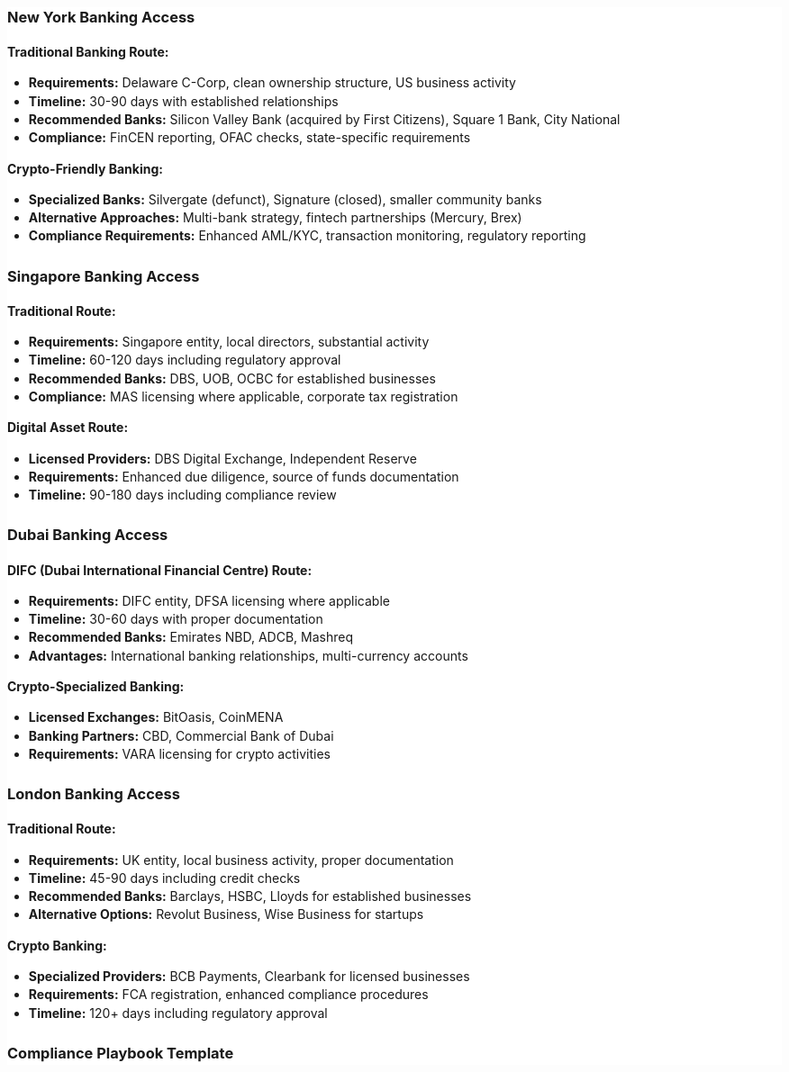 ### New York Banking Access

**Traditional Banking Route:**
- **Requirements:** Delaware C-Corp, clean ownership structure, US business activity
- **Timeline:** 30-90 days with established relationships
- **Recommended Banks:** Silicon Valley Bank (acquired by First Citizens), Square 1 Bank, City National
- **Compliance:** FinCEN reporting, OFAC checks, state-specific requirements

**Crypto-Friendly Banking:**
- **Specialized Banks:** Silvergate (defunct), Signature (closed), smaller community banks
- **Alternative Approaches:** Multi-bank strategy, fintech partnerships (Mercury, Brex)
- **Compliance Requirements:** Enhanced AML/KYC, transaction monitoring, regulatory reporting

### Singapore Banking Access

**Traditional Route:**
- **Requirements:** Singapore entity, local directors, substantial activity
- **Timeline:** 60-120 days including regulatory approval
- **Recommended Banks:** DBS, UOB, OCBC for established businesses
- **Compliance:** MAS licensing where applicable, corporate tax registration

**Digital Asset Route:**
- **Licensed Providers:** DBS Digital Exchange, Independent Reserve
- **Requirements:** Enhanced due diligence, source of funds documentation
- **Timeline:** 90-180 days including compliance review

### Dubai Banking Access

**DIFC (Dubai International Financial Centre) Route:**
- **Requirements:** DIFC entity, DFSA licensing where applicable
- **Timeline:** 30-60 days with proper documentation
- **Recommended Banks:** Emirates NBD, ADCB, Mashreq
- **Advantages:** International banking relationships, multi-currency accounts

**Crypto-Specialized Banking:**
- **Licensed Exchanges:** BitOasis, CoinMENA
- **Banking Partners:** CBD, Commercial Bank of Dubai
- **Requirements:** VARA licensing for crypto activities

### London Banking Access

**Traditional Route:**
- **Requirements:** UK entity, local business activity, proper documentation
- **Timeline:** 45-90 days including credit checks
- **Recommended Banks:** Barclays, HSBC, Lloyds for established businesses
- **Alternative Options:** Revolut Business, Wise Business for startups

**Crypto Banking:**
- **Specialized Providers:** BCB Payments, Clearbank for licensed businesses
- **Requirements:** FCA registration, enhanced compliance procedures
- **Timeline:** 120+ days including regulatory approval

### Compliance Playbook Template
